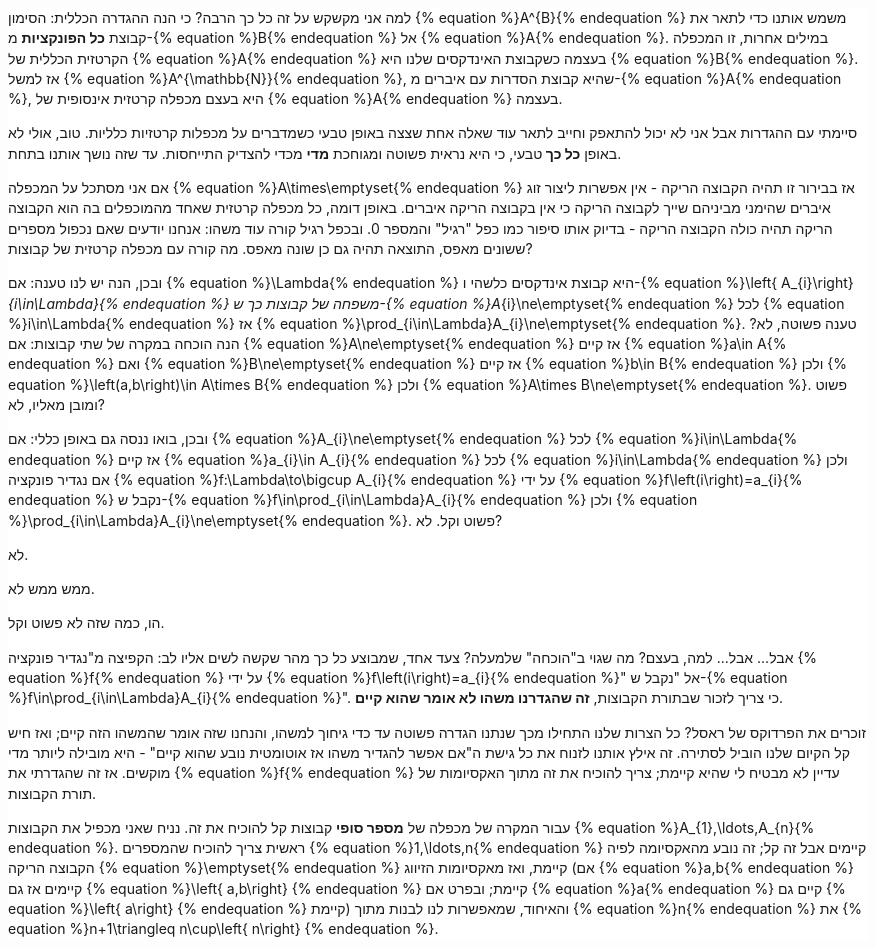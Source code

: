 למה אני מקשקש על זה כל כך הרבה? כי הנה ההגדרה הכללית: הסימון {% equation %}A^{B}{% endequation %} משמש אותנו כדי לתאר את קבוצת <strong>כל הפונקציות</strong> מ-{% equation %}B{% endequation %} אל {% equation %}A{% endequation %}. במילים אחרות, זו המכפלה הקרטזית הכללית של {% equation %}A{% endequation %} בעצמה כשקבוצת האינדקסים שלנו היא {% equation %}B{% endequation %}. אז למשל {% equation %}A^{\mathbb{N}}{% endequation %}, שהיא קבוצת הסדרות עם איברים מ-{% equation %}A{% endequation %}, היא בעצם מכפלה קרטזית אינסופית של {% equation %}A{% endequation %} בעצמה.

סיימתי עם ההגדרות אבל אני לא יכול להתאפק וחייב לתאר עוד שאלה אחת שצצה באופן טבעי כשמדברים על מכפלות קרטזיות כלליות. טוב, אולי לא באופן <strong>כל כך </strong>טבעי, כי היא נראית פשוטה ומגוחכת <strong>מדי</strong> מכדי להצדיק התייחסות. עד שזה נושך אותנו בתחת.

אם אני מסתכל על המכפלה {% equation %}A\times\emptyset{% endequation %} אז בבירור זו תהיה הקבוצה הריקה - אין אפשרות ליצור זוג איברים שהימני מביניהם שייך לקבוצה הריקה כי אין בקבוצה הריקה איברים. באופן דומה, כל מכפלה קרטזית שאחד מהמוכפלים בה הוא הקבוצה הריקה תהיה כולה הקבוצה הריקה - בדיוק אותו סיפור כמו כפל "רגיל" והמספר 0. ובכפל רגיל קורה עוד משהו: אנחנו יודעים שאם נכפול מספרים ששונים מאפס, התוצאה תהיה גם כן שונה מאפס. מה קורה עם מכפלה קרטזית של קבוצות?

ובכן, הנה יש לנו טענה: אם {% equation %}\Lambda{% endequation %} היא קבוצת אינדקסים כלשהי ו-{% equation %}\left\{ A_{i}\right\} _{i\in\Lambda}{% endequation %} משפחה של קבוצות כך ש-{% equation %}A_{i}\ne\emptyset{% endequation %} לכל {% equation %}i\in\Lambda{% endequation %} אז {% equation %}\prod_{i\in\Lambda}A_{i}\ne\emptyset{% endequation %}. טענה פשוטה, לא? הנה הוכחה במקרה של שתי קבוצות: אם {% equation %}A\ne\emptyset{% endequation %} אז קיים {% equation %}a\in A{% endequation %} ואם {% equation %}B\ne\emptyset{% endequation %} אז קיים {% equation %}b\in B{% endequation %} ולכן {% equation %}\left(a,b\right)\in A\times B{% endequation %} ולכן {% equation %}A\times B\ne\emptyset{% endequation %}. פשוט ומובן מאליו, לא?

ובכן, בואו ננסה גם באופן כללי: אם {% equation %}A_{i}\ne\emptyset{% endequation %} לכל {% equation %}i\in\Lambda{% endequation %} אז קיים {% equation %}a_{i}\in A_{i}{% endequation %} לכל {% equation %}i\in\Lambda{% endequation %} ולכן אם נגדיר פונקציה {% equation %}f:\Lambda\to\bigcup A_{i}{% endequation %} על ידי {% equation %}f\left(i\right)=a_{i}{% endequation %} נקבל ש-{% equation %}f\in\prod_{i\in\Lambda}A_{i}{% endequation %} ולכן {% equation %}\prod_{i\in\Lambda}A_{i}\ne\emptyset{% endequation %}. פשוט וקל. לא?

לא.

ממש ממש לא.

הו, כמה שזה לא פשוט וקל.

אבל... אבל... למה, בעצם? מה שגוי ב"הוכחה" שלמעלה? צעד אחד, שמבוצע כל כך מהר שקשה לשים אליו לב: הקפיצה מ"נגדיר פונקציה {% equation %}f{% endequation %} על ידי {% equation %}f\left(i\right)=a_{i}{% endequation %}" אל "נקבל ש-{% equation %}f\in\prod_{i\in\Lambda}A_{i}{% endequation %}". כי צריך לזכור שבתורת הקבוצות, <strong>זה שהגדרנו משהו לא אומר שהוא קיים</strong>.

זוכרים את הפרדוקס של ראסל? כל הצרות שלנו התחילו מכך שנתנו הגדרה פשוטה עד כדי גיחוך למשהו, והנחנו שזה אומר שהמשהו הזה קיים; ואז חיש קל הקיום שלנו הוביל לסתירה. זה אילץ אותנו לזנוח את כל גישת ה"אם אפשר להגדיר משהו אז אוטומטית נובע שהוא קיים" - היא מובילה ליותר מדי מוקשים. אז זה שהגדרתי את {% equation %}f{% endequation %} עדיין לא מבטיח לי שהיא קיימת; צריך להוכיח את זה מתוך האקסיומות של תורת הקבוצות.

עבור המקרה של מכפלה של <strong>מספר סופי</strong> קבוצות קל להוכיח את זה. נניח שאני מכפיל את הקבוצות {% equation %}A_{1},\ldots,A_{n}{% endequation %}. ראשית צריך להוכיח שהמספרים {% equation %}1,\ldots,n{% endequation %} קיימים אבל זה קל; זה נובע מהאקסיומה לפיה הקבוצה הריקה {% equation %}\emptyset{% endequation %} קיימת, ואז מאקסיומות הזיווג (אם {% equation %}a,b{% endequation %} קיימים אז גם {% equation %}\left\{ a,b\right\} {% endequation %} קיימת; ובפרט אם {% equation %}a{% endequation %} קיים גם {% equation %}\left\{ a\right\} {% endequation %} קיימת) והאיחוד, שמאפשרות לנו לבנות מתוך {% equation %}n{% endequation %} את {% equation %}n+1\triangleq n\cup\left\{ n\right\} {% endequation %}.
